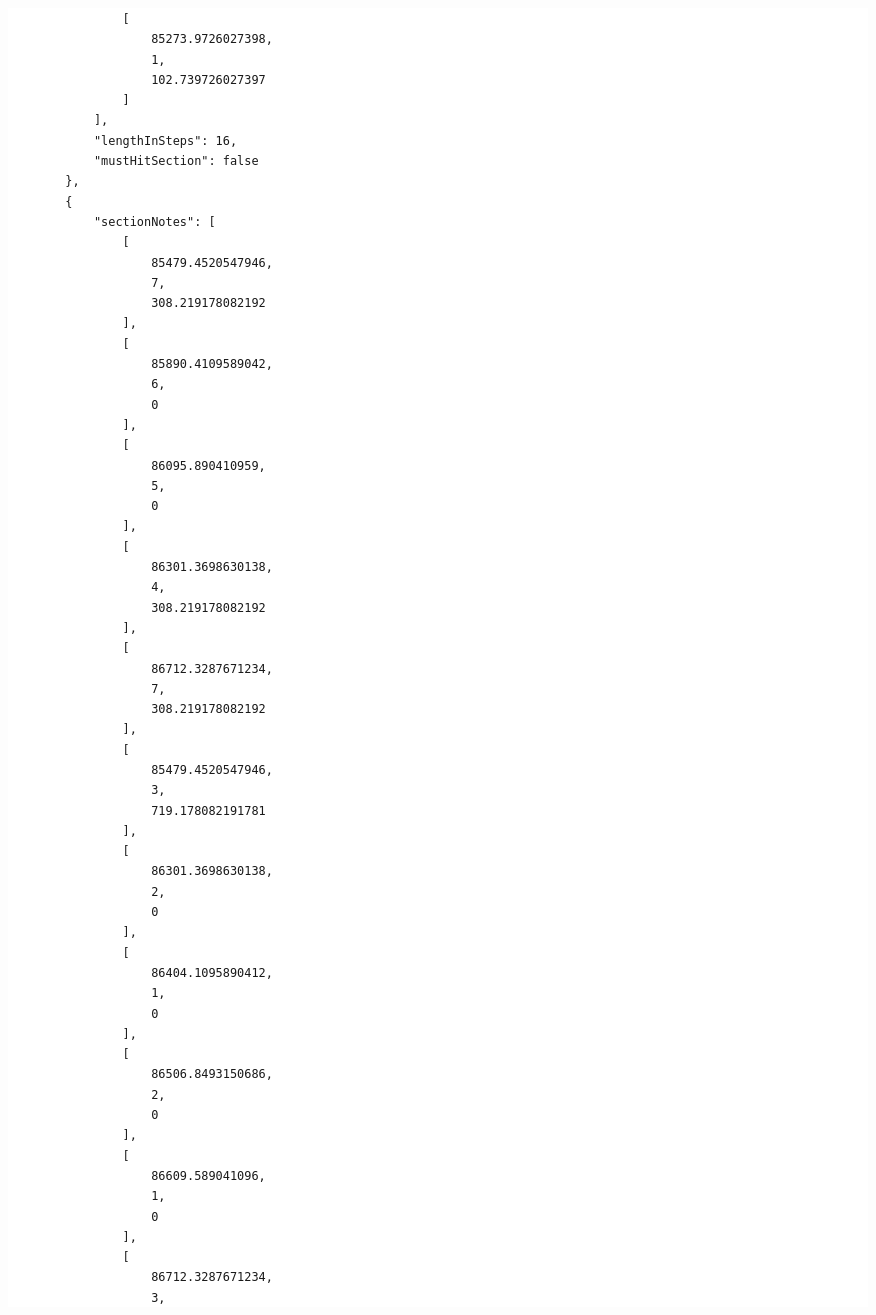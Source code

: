 					[
						85273.9726027398,
						1,
						102.739726027397
					]
				],
				"lengthInSteps": 16,
				"mustHitSection": false
			},
			{
				"sectionNotes": [
					[
						85479.4520547946,
						7,
						308.219178082192
					],
					[
						85890.4109589042,
						6,
						0
					],
					[
						86095.890410959,
						5,
						0
					],
					[
						86301.3698630138,
						4,
						308.219178082192
					],
					[
						86712.3287671234,
						7,
						308.219178082192
					],
					[
						85479.4520547946,
						3,
						719.178082191781
					],
					[
						86301.3698630138,
						2,
						0
					],
					[
						86404.1095890412,
						1,
						0
					],
					[
						86506.8493150686,
						2,
						0
					],
					[
						86609.589041096,
						1,
						0
					],
					[
						86712.3287671234,
						3,